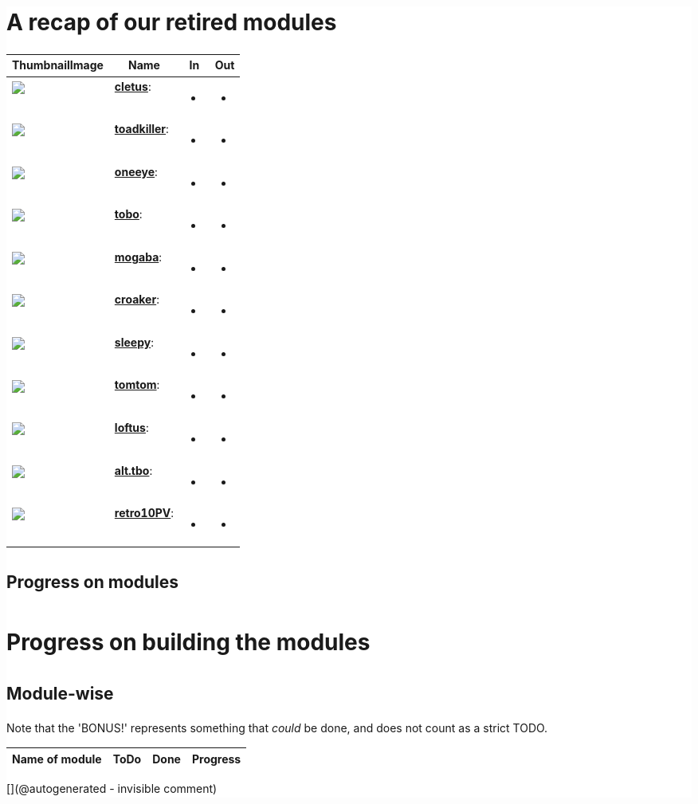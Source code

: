 

# A recap of our retired modules 


| ThumbnailImage | Name | In | Out |
|------|-------|----|------|
|<img src='https://raw.githubusercontent.com/kelu124/echomods/master/retired/cletus/viewme.png' align='center' width='150'>|**[cletus](/retired/cletus/Readme.md)**: |<ul><li></li></ul>|<ul><li></li></ul>|
|<img src='https://raw.githubusercontent.com/kelu124/echomods/master/retired/toadkiller/viewme.png' align='center' width='150'>|**[toadkiller](/retired/toadkiller/Readme.md)**: |<ul><li></li></ul>|<ul><li></li></ul>|
|<img src='https://raw.githubusercontent.com/kelu124/echomods/master/retired/oneeye/viewme.png' align='center' width='150'>|**[oneeye](/retired/oneeye/Readme.md)**: |<ul><li></li></ul>|<ul><li></li></ul>|
|<img src='https://raw.githubusercontent.com/kelu124/echomods/master/retired/tobo/viewme.png' align='center' width='150'>|**[tobo](/retired/tobo/Readme.md)**: |<ul><li></li></ul>|<ul><li></li></ul>|
|<img src='https://raw.githubusercontent.com/kelu124/echomods/master/retired/mogaba/viewme.png' align='center' width='150'>|**[mogaba](/retired/mogaba/Readme.md)**: |<ul><li></li></ul>|<ul><li></li></ul>|
|<img src='https://raw.githubusercontent.com/kelu124/echomods/master/retired/croaker/viewme.png' align='center' width='150'>|**[croaker](/retired/croaker/Readme.md)**: |<ul><li></li></ul>|<ul><li></li></ul>|
|<img src='https://raw.githubusercontent.com/kelu124/echomods/master/retired/sleepy/viewme.png' align='center' width='150'>|**[sleepy](/retired/sleepy/Readme.md)**: |<ul><li></li></ul>|<ul><li></li></ul>|
|<img src='https://raw.githubusercontent.com/kelu124/echomods/master/retired/tomtom/viewme.png' align='center' width='150'>|**[tomtom](/retired/tomtom/Readme.md)**: |<ul><li></li></ul>|<ul><li></li></ul>|
|<img src='https://raw.githubusercontent.com/kelu124/echomods/master/retired/loftus/viewme.png' align='center' width='150'>|**[loftus](/retired/loftus/Readme.md)**: |<ul><li></li></ul>|<ul><li></li></ul>|
|<img src='https://raw.githubusercontent.com/kelu124/echomods/master/retired/alt.tbo/viewme.png' align='center' width='150'>|**[alt.tbo](/retired/alt.tbo/Readme.md)**: |<ul><li></li></ul>|<ul><li></li></ul>|
|<img src='https://raw.githubusercontent.com/kelu124/echomods/master/retired/retro10PV/viewme.png' align='center' width='150'>|**[retro10PV](/retired/retro10PV/Readme.md)**: |<ul><li></li></ul>|<ul><li></li></ul>|






## Progress on modules

# Progress on building the modules 


## Module-wise 


Note that the 'BONUS!' represents something that _could_ be done, and does not count as a strict TODO.


| Name of module | ToDo | Done |  Progress |
|------|-------|----|-----|









[](@autogenerated - invisible comment)